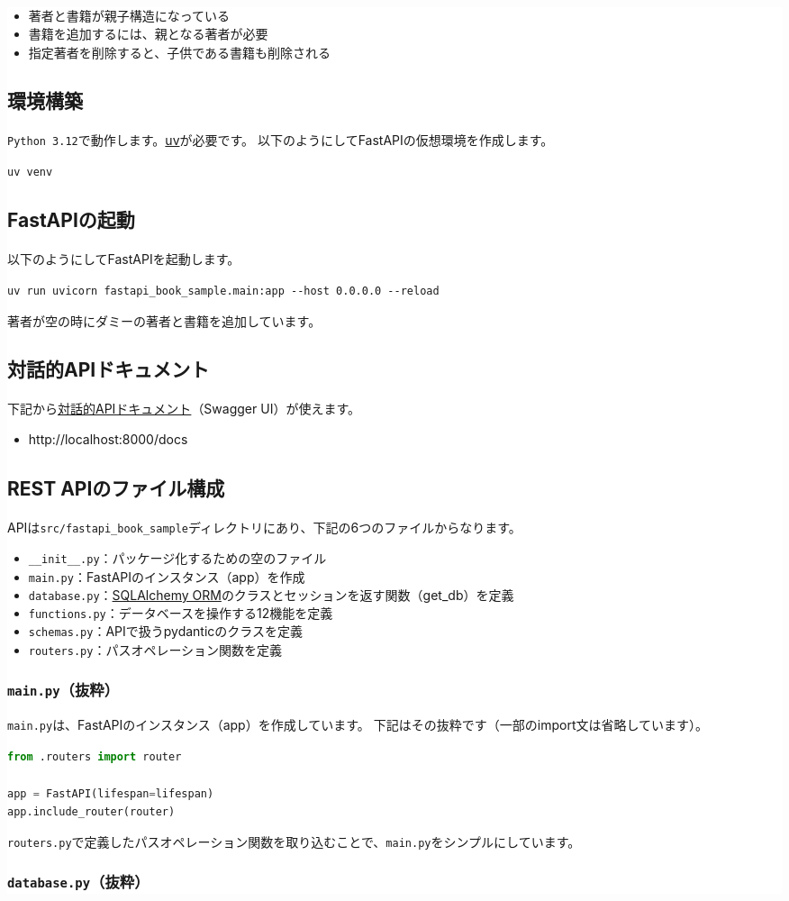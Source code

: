 - 著者と書籍が親子構造になっている
- 書籍を追加するには、親となる著者が必要
- 指定著者を削除すると、子供である書籍も削除される

## 環境構築

`Python 3.12`で動作します。[uv](https://github.com/astral-sh/uv)が必要です。
以下のようにしてFastAPIの仮想環境を作成します。

```shell
uv venv
```

## FastAPIの起動

以下のようにしてFastAPIを起動します。

```shell
uv run uvicorn fastapi_book_sample.main:app --host 0.0.0.0 --reload
```

著者が空の時にダミーの著者と書籍を追加しています。

## 対話的APIドキュメント

下記から[対話的APIドキュメント](https://fastapi.tiangolo.com/ja/tutorial/first-steps/#api)（Swagger UI）が使えます。

- http://localhost:8000/docs

## REST APIのファイル構成

APIは`src/fastapi_book_sample`ディレクトリにあり、下記の6つのファイルからなります。

- `__init__.py`：パッケージ化するための空のファイル
- `main.py`：FastAPIのインスタンス（app）を作成
- `database.py`：[SQLAlchemy ORM](https://docs.sqlalchemy.org/en/20/orm/)のクラスとセッションを返す関数（get_db）を定義
- `functions.py`：データベースを操作する12機能を定義
- `schemas.py`：APIで扱うpydanticのクラスを定義
- `routers.py`：パスオペレーション関数を定義

### `main.py`（抜粋）

`main.py`は、FastAPIのインスタンス（app）を作成しています。
下記はその抜粋です（一部のimport文は省略しています）。

```python:src/main.py
from .routers import router

app = FastAPI(lifespan=lifespan)
app.include_router(router)
```

`routers.py`で定義したパスオペレーション関数を取り込むことで、`main.py`をシンプルにしています。

### `database.py`（抜粋）
